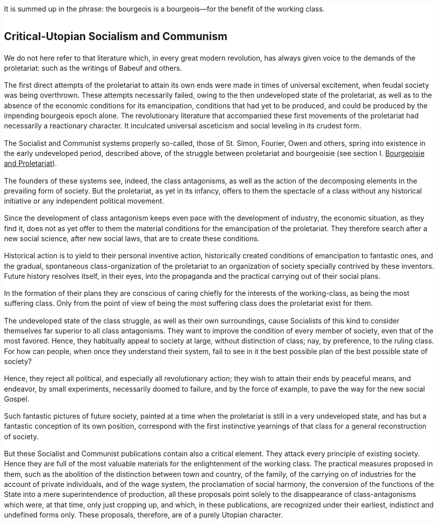 It is summed up in the phrase: the bourgeois is a bourgeois—for the benefit of the working class.

## Critical-Utopian Socialism and Communism

We do not here refer to that literature which, in every great modern revolution, has always given voice to the demands of the proletariat: such as the writings of Babeuf and others.

The first direct attempts of the proletariat to attain its own ends were made in times of universal excitement, when feudal society was being overthrown. These attempts necessarily failed, owing to the then undeveloped state of the proletariat, as well as to the absence of the economic conditions for its emancipation, conditions that had yet to be produced, and could be produced by the impending bourgeois epoch alone. The revolutionary literature that accompanied these first movements of the proletariat had necessarily a reactionary character. It inculcated universal asceticism and social leveling in its crudest form.

The Socialist and Communist systems properly so-called, those of St. Simon, Fourier, Owen and others, spring into existence in the early undeveloped period, described above, of the struggle between proletariat and bourgeoisie (see section I. [Bourgeoisie and Proletariat](chapter-1.md)).

The founders of these systems see, indeed, the class antagonisms, as well as the action of the decomposing elements in the prevailing form of society. But the proletariat, as yet in its infancy, offers to them the spectacle of a class without any historical initiative or any independent political movement.

Since the development of class antagonism keeps even pace with the development of industry, the economic situation, as they find it, does not as yet offer to them the material conditions for the emancipation of the proletariat. They therefore search after a new social science, after new social laws, that are to create these conditions.

Historical action is to yield to their personal inventive action, historically created conditions of emancipation to fantastic ones, and the gradual, spontaneous class-organization of the proletariat to an organization of society specially contrived by these inventors. Future history resolves itself, in their eyes, into the propaganda and the practical carrying out of their social plans.

In the formation of their plans they are conscious of caring chiefly for the interests of the working-class, as being the most suffering class. Only from the point of view of being the most suffering class does the proletariat exist for them.

The undeveloped state of the class struggle, as well as their own surroundings, cause Socialists of this kind to consider themselves far superior to all class antagonisms. They want to improve the condition of every member of society, even that of the most favored. Hence, they habitually appeal to society at large, without distinction of class; nay, by preference, to the ruling class. For how can people, when once they understand their system, fail to see in it the best possible plan of the best possible state of society?

Hence, they reject all political, and especially all revolutionary action; they wish to attain their ends by peaceful means, and endeavor, by small experiments, necessarily doomed to failure, and by the force of example, to pave the way for the new social Gospel.

Such fantastic pictures of future society, painted at a time when the proletariat is still in a very undeveloped state, and has but a fantastic conception of its own position, correspond with the first instinctive yearnings of that class for a general reconstruction of society.

But these Socialist and Communist publications contain also a critical element. They attack every principle of existing society. Hence they are full of the most valuable materials for the enlightenment of the working class. The practical measures proposed in them, such as the abolition of the distinction between town and country, of the family, of the carrying on of industries for the account of private individuals, and of the wage system, the proclamation of social harmony, the conversion of the functions of the State into a mere superintendence of production, all these proposals point solely to the disappearance of class-antagonisms which were, at that time, only just cropping up, and which, in these publications, are recognized under their earliest, indistinct and undefined forms only. These proposals, therefore, are of a purely Utopian character.
